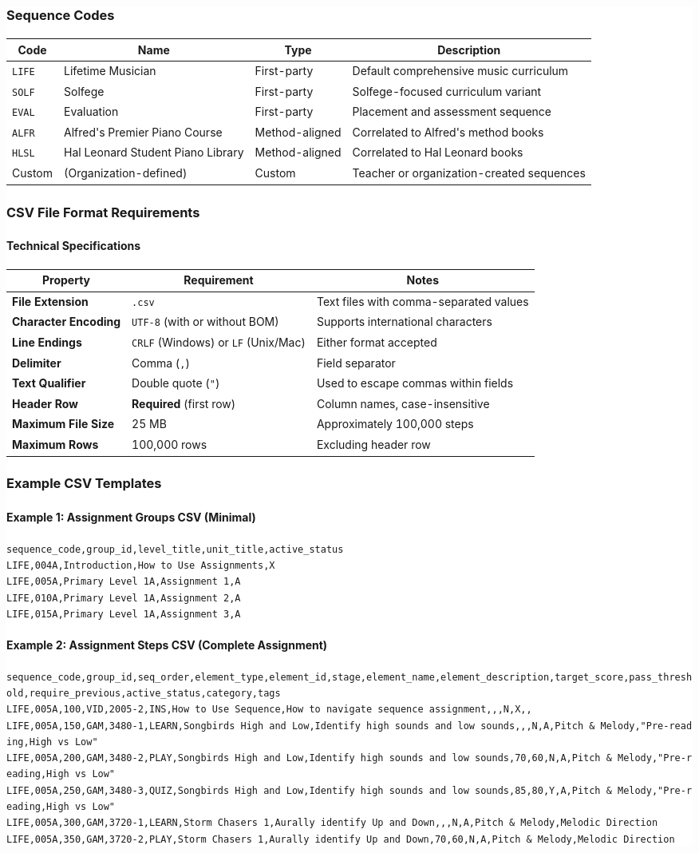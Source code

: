 ### Sequence Codes

| Code | Name | Type | Description |
|------|------|------|-------------|
| `LIFE` | Lifetime Musician | First-party | Default comprehensive music curriculum |
| `SOLF` | Solfege | First-party | Solfege-focused curriculum variant |
| `EVAL` | Evaluation | First-party | Placement and assessment sequence |
| `ALFR` | Alfred's Premier Piano Course | Method-aligned | Correlated to Alfred's method books |
| `HLSL` | Hal Leonard Student Piano Library | Method-aligned | Correlated to Hal Leonard books |
| Custom | (Organization-defined) | Custom | Teacher or organization-created sequences |

### CSV File Format Requirements

#### Technical Specifications

| Property | Requirement | Notes |
|----------|-------------|-------|
| **File Extension** | `.csv` | Text files with comma-separated values |
| **Character Encoding** | `UTF-8` (with or without BOM) | Supports international characters |
| **Line Endings** | `CRLF` (Windows) or `LF` (Unix/Mac) | Either format accepted |
| **Delimiter** | Comma (`,`) | Field separator |
| **Text Qualifier** | Double quote (`"`) | Used to escape commas within fields |
| **Header Row** | **Required** (first row) | Column names, case-insensitive |
| **Maximum File Size** | 25 MB | Approximately 100,000 steps |
| **Maximum Rows** | 100,000 rows | Excluding header row |

### Example CSV Templates

#### Example 1: Assignment Groups CSV (Minimal)

```csv
sequence_code,group_id,level_title,unit_title,active_status
LIFE,004A,Introduction,How to Use Assignments,X
LIFE,005A,Primary Level 1A,Assignment 1,A
LIFE,010A,Primary Level 1A,Assignment 2,A
LIFE,015A,Primary Level 1A,Assignment 3,A
```

#### Example 2: Assignment Steps CSV (Complete Assignment)

```csv
sequence_code,group_id,seq_order,element_type,element_id,stage,element_name,element_description,target_score,pass_threshold,require_previous,active_status,category,tags
LIFE,005A,100,VID,2005-2,INS,How to Use Sequence,How to navigate sequence assignment,,,N,X,,
LIFE,005A,150,GAM,3480-1,LEARN,Songbirds High and Low,Identify high sounds and low sounds,,,N,A,Pitch & Melody,"Pre-reading,High vs Low"
LIFE,005A,200,GAM,3480-2,PLAY,Songbirds High and Low,Identify high sounds and low sounds,70,60,N,A,Pitch & Melody,"Pre-reading,High vs Low"
LIFE,005A,250,GAM,3480-3,QUIZ,Songbirds High and Low,Identify high sounds and low sounds,85,80,Y,A,Pitch & Melody,"Pre-reading,High vs Low"
LIFE,005A,300,GAM,3720-1,LEARN,Storm Chasers 1,Aurally identify Up and Down,,,N,A,Pitch & Melody,Melodic Direction
LIFE,005A,350,GAM,3720-2,PLAY,Storm Chasers 1,Aurally identify Up and Down,70,60,N,A,Pitch & Melody,Melodic Direction
```